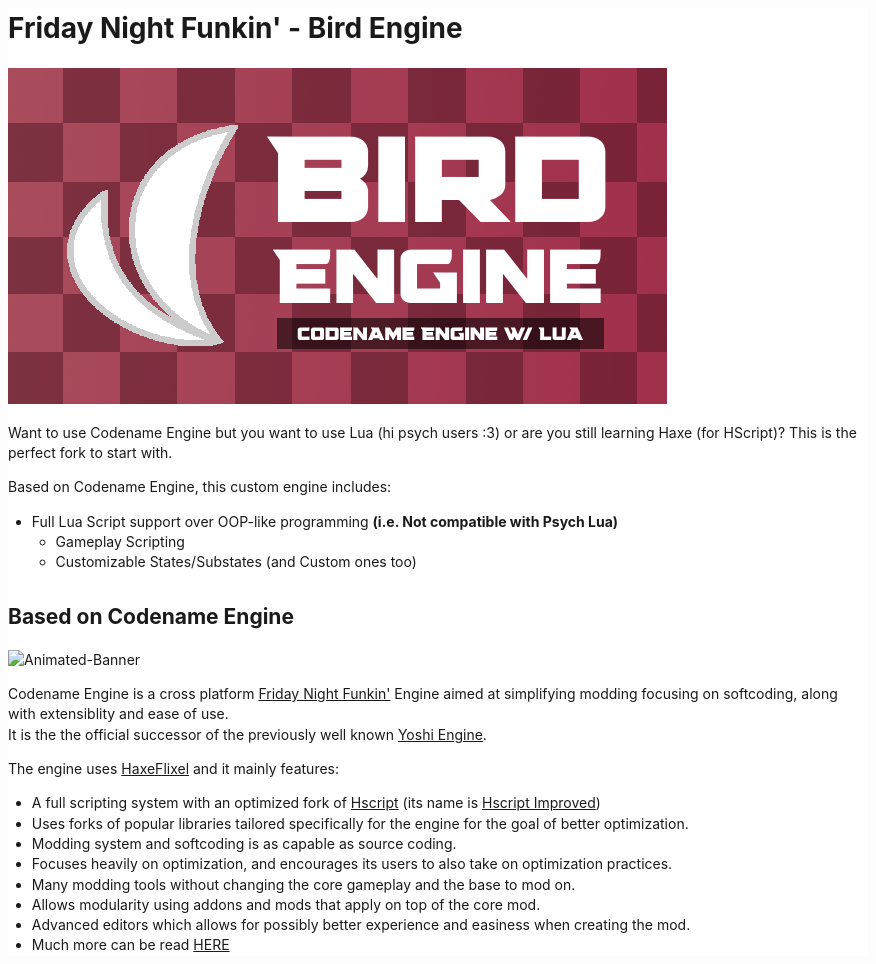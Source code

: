 # Friday Night Funkin' - Bird Engine

![Bird Engine Banner](art/bde_banner.png)

Want to use Codename Engine but you want to use Lua (hi psych users :3) or are you still learning Haxe (for HScript)? This is the perfect fork to start with.

Based on Codename Engine, this custom engine includes:

- Full Lua Script support over OOP-like programming **(i.e. Not compatible with Psych Lua)**
  - Gameplay Scripting
  - Customizable States/Substates (and Custom ones too)

## Based on Codename Engine

![Animated-Banner](https://github.com/user-attachments/assets/5830221d-d954-4be3-afe8-caae364a5881)

Codename Engine is a cross platform [Friday Night Funkin'](https://github.com/FunkinCrew/Funkin) Engine aimed at simplifying modding focusing on softcoding, along with extensiblity and ease of use.<br>
It is the the official successor of the previously well known [Yoshi Engine](https://github.com/CodenameCrew/YoshiCrafterEngine).

The engine uses [HaxeFlixel](https://haxeflixel.com/) and it mainly features:
- A full scripting system with an optimized fork of [Hscript](https://lib.haxe.org/p/hscript/) (its name is [Hscript Improved](https://github.com/CodenameCrew/hscript-improved))
- Uses forks of popular libraries tailored specifically for the engine for the goal of better optimization.
- Modding system and softcoding is as capable as source coding.
- Focuses heavily on optimization, and encourages its users to also take on optimization practices.
- Many modding tools without changing the core gameplay and the base to mod on.
- Allows modularity using addons and mods that apply on top of the core mod.
- Advanced editors which allows for possibly better experience and easiness when creating the mod.
- Much more can be read [HERE](FEATURES.md)
